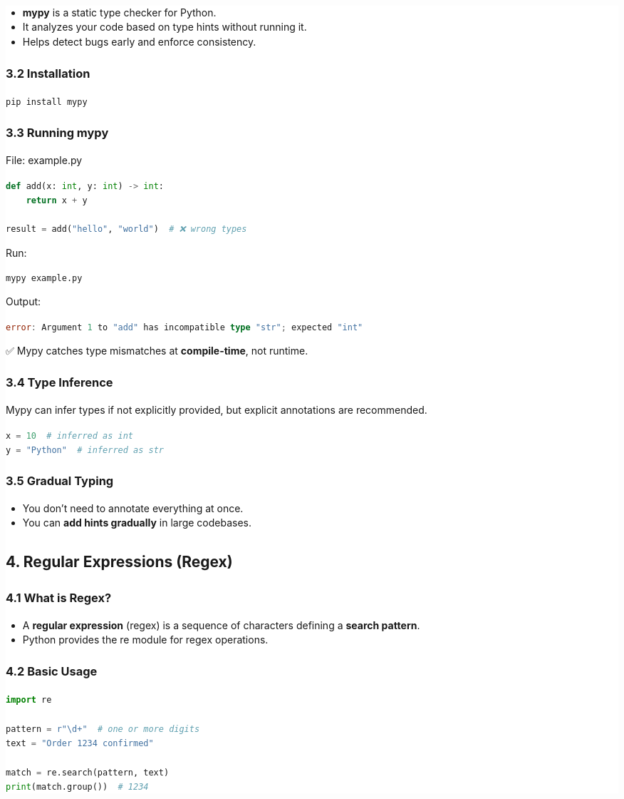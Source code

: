 - **mypy** is a static type checker for Python.
- It analyzes your code based on type hints without running it.
- Helps detect bugs early and enforce consistency.

### 3.2 Installation
```bash
pip install mypy
```
### 3.3 Running mypy

File: example.py

```python
def add(x: int, y: int) -> int:
    return x + y

result = add("hello", "world")  # ❌ wrong types
```

Run:
```bash
mypy example.py
```
Output:
```go
error: Argument 1 to "add" has incompatible type "str"; expected "int"
```
✅ Mypy catches type mismatches at **compile-time**, not runtime.

### 3.4 Type Inference

Mypy can infer types if not explicitly provided, but explicit annotations are recommended.

```python
x = 10  # inferred as int
y = "Python"  # inferred as str
```

### 3.5 Gradual Typing

- You don’t need to annotate everything at once.
- You can **add hints gradually** in large codebases.

## 4\. Regular Expressions (Regex)

### 4.1 What is Regex?

- A **regular expression** (regex) is a sequence of characters defining a **search pattern**.
- Python provides the re module for regex operations.

### 4.2 Basic Usage

```python
import re

pattern = r"\d+"  # one or more digits
text = "Order 1234 confirmed"

match = re.search(pattern, text)
print(match.group())  # 1234
```
